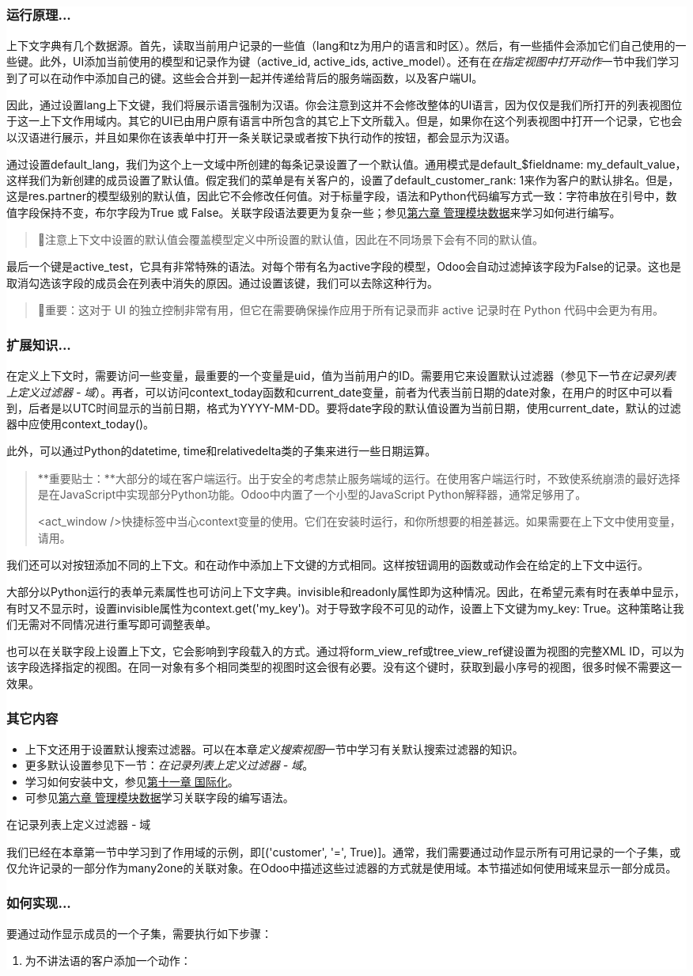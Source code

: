 ### 运行原理...

上下文字典有几个数据源。首先，读取当前用户记录的一些值（lang和tz为用户的语言和时区）。然后，有一些插件会添加它们自己使用的一些键。此外，UI添加当前使用的模型和记录作为键（active_id, active_ids, active_model）。还有在*在指定视图中打开动作*一节中我们学习到了可以在动作中添加自己的键。这些会合并到一起并传递给背后的服务端函数，以及客户端UI。

因此，通过设置lang上下文键，我们将展示语言强制为汉语。你会注意到这并不会修改整体的UI语言，因为仅仅是我们所打开的列表视图位于这一上下文作用域内。其它的UI已由用户原有语言中所包含的其它上下文所载入。但是，如果你在这个列表视图中打开一个记录，它也会以汉语进行展示，并且如果你在该表单中打开一条关联记录或者按下执行动作的按钮，都会显示为汉语。

通过设置default_lang，我们为这个上一文域中所创建的每条记录设置了一个默认值。通用模式是default_$fieldname: my_default_value，这样我们为新创建的成员设置了默认值。假定我们的菜单是有关客户的，设置了default_customer_rank: 1来作为客户的默认排名。但是，这是res.partner的模型级别的默认值，因此它不会修改任何值。对于标量字段，语法和Python代码编写方式一致：字符串放在引号中，数值字段保持不变，布尔字段为True 或 False。关联字段语法要更为复杂一些；参见[第六章 管理模块数据](6.md)来学习如何进行编写。

> 📝注意上下文中设置的默认值会覆盖模型定义中所设置的默认值，因此在不同场景下会有不同的默认值。

最后一个键是active_test，它具有非常特殊的语法。对每个带有名为active字段的模型，Odoo会自动过滤掉该字段为False的记录。这也是取消勾选该字段的成员会在列表中消失的原因。通过设置该键，我们可以去除这种行为。

> 📝重要：这对于 UI 的独立控制非常有用，但它在需要确保操作应用于所有记录而非 active 记录时在 Python 代码中会更为有用。

### 扩展知识...

在定义上下文时，需要访问一些变量，最重要的一个变量是uid，值为当前用户的ID。需要用它来设置默认过滤器（参见下一节*在记录列表上定义过滤器 - 域*）。再者，可以访问context_today函数和current_date变量，前者为代表当前日期的date对象，在用户的时区中可以看到，后者是以UTC时间显示的当前日期，格式为YYYY-MM-DD。要将date字段的默认值设置为当前日期，使用current_date，默认的过滤器中应使用context_today()。

此外，可以通过Python的datetime, time和relativedelta类的子集来进行一些日期运算。

> **重要贴士：**大部分的域在客户端运行。出于安全的考虑禁止服务端域的运行。在使用客户端运行时，不致使系统崩溃的最好选择是在JavaScript中实现部分Python功能。Odoo中内置了一个小型的JavaScript Python解释器，通常足够用了。
>
> <act_window />快捷标签中当心context变量的使用。它们在安装时运行，和你所想要的相差甚远。如果需要在上下文中使用变量，请用<record />。

我们还可以对按钮添加不同的上下文。和在动作中添加上下文键的方式相同。这样按钮调用的函数或动作会在给定的上下文中运行。

大部分以Python运行的表单元素属性也可访问上下文字典。invisible和readonly属性即为这种情况。因此，在希望元素有时在表单中显示，有时又不显示时，设置invisible属性为context.get('my_key')。对于导致字段不可见的动作，设置上下文键为my_key: True。这种策略让我们无需对不同情况进行重写即可调整表单。

也可以在关联字段上设置上下文，它会影响到字段载入的方式。通过将form_view_ref或tree_view_ref键设置为视图的完整XML ID，可以为该字段选择指定的视图。在同一对象有多个相同类型的视图时这会很有必要。没有这个键时，获取到最小序号的视图，很多时候不需要这一效果。

### 其它内容

- 上下文还用于设置默认搜索过滤器。可以在本章*定义搜索视图*一节中学习有关默认搜索过滤器的知识。
- 更多默认设置参见下一节：*在记录列表上定义过滤器 - 域*。
- 学习如何安装中文，参见[第十一章 国际化](11.md)。
- 可参见[第六章 管理模块数据](6.md)学习关联字段的编写语法。

 在记录列表上定义过滤器 - 域

我们已经在本章第一节中学习到了作用域的示例，即[('customer', '=', True)]。通常，我们需要通过动作显示所有可用记录的一个子集，或仅允许记录的一部分作为many2one的关联对象。在Odoo中描述这些过滤器的方式就是使用域。本节描述如何使用域来显示一部分成员。

### 如何实现...

要通过动作显示成员的一个子集，需要执行如下步骤：

1. 为不讲法语的客户添加一个动作：
